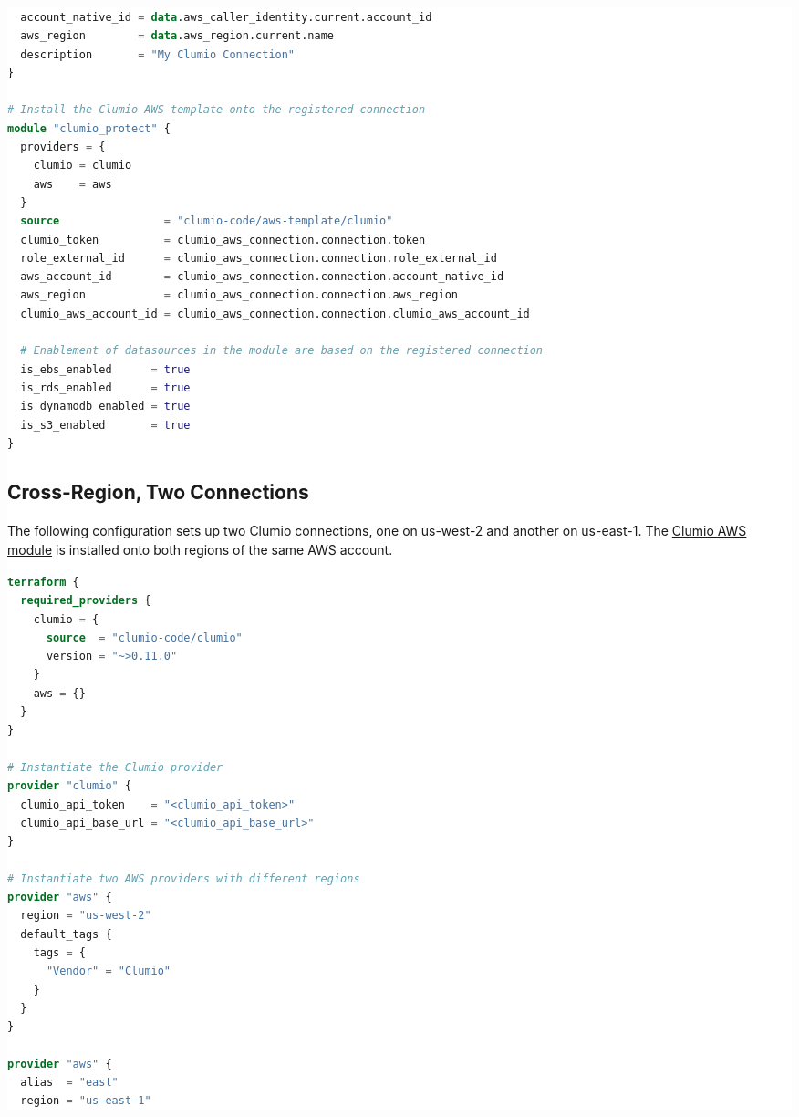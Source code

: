 ```terraform
  account_native_id = data.aws_caller_identity.current.account_id
  aws_region        = data.aws_region.current.name
  description       = "My Clumio Connection"
}

# Install the Clumio AWS template onto the registered connection
module "clumio_protect" {
  providers = {
    clumio = clumio
    aws    = aws
  }
  source                = "clumio-code/aws-template/clumio"
  clumio_token          = clumio_aws_connection.connection.token
  role_external_id      = clumio_aws_connection.connection.role_external_id
  aws_account_id        = clumio_aws_connection.connection.account_native_id
  aws_region            = clumio_aws_connection.connection.aws_region
  clumio_aws_account_id = clumio_aws_connection.connection.clumio_aws_account_id

  # Enablement of datasources in the module are based on the registered connection
  is_ebs_enabled      = true
  is_rds_enabled      = true
  is_dynamodb_enabled = true
  is_s3_enabled       = true
}
```

<a name="cross-region"></a>
## Cross-Region, Two Connections
The following configuration sets up two Clumio connections, one on us-west-2 and another on
us-east-1. The [Clumio AWS module](https://registry.terraform.io/modules/clumio-code/aws-template/clumio/latest)
is installed onto both regions of the same AWS account.

```terraform
terraform {
  required_providers {
    clumio = {
      source  = "clumio-code/clumio"
      version = "~>0.11.0"
    }
    aws = {}
  }
}

# Instantiate the Clumio provider
provider "clumio" {
  clumio_api_token    = "<clumio_api_token>"
  clumio_api_base_url = "<clumio_api_base_url>"
}

# Instantiate two AWS providers with different regions
provider "aws" {
  region = "us-west-2"
  default_tags {
    tags = {
      "Vendor" = "Clumio"
    }
  }
}

provider "aws" {
  alias  = "east"
  region = "us-east-1"
```